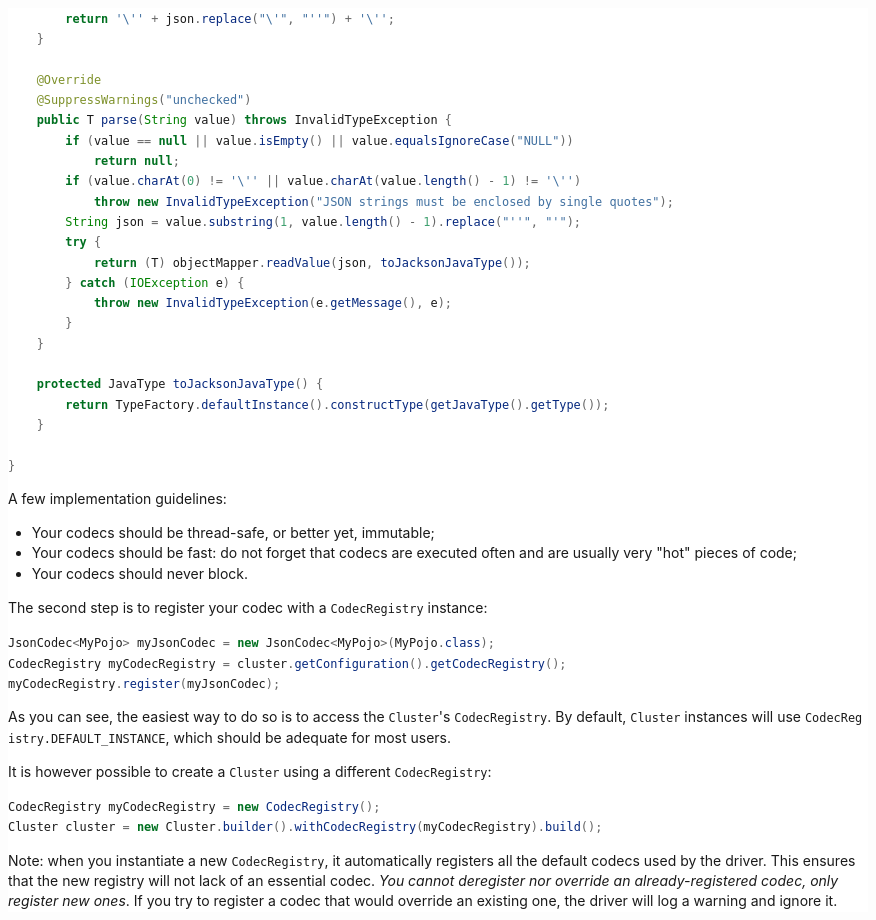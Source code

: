```java
        return '\'' + json.replace("\'", "''") + '\'';
    }

    @Override
    @SuppressWarnings("unchecked")
    public T parse(String value) throws InvalidTypeException {
        if (value == null || value.isEmpty() || value.equalsIgnoreCase("NULL"))
            return null;
        if (value.charAt(0) != '\'' || value.charAt(value.length() - 1) != '\'')
            throw new InvalidTypeException("JSON strings must be enclosed by single quotes");
        String json = value.substring(1, value.length() - 1).replace("''", "'");
        try {
            return (T) objectMapper.readValue(json, toJacksonJavaType());
        } catch (IOException e) {
            throw new InvalidTypeException(e.getMessage(), e);
        }
    }

    protected JavaType toJacksonJavaType() {
        return TypeFactory.defaultInstance().constructType(getJavaType().getType());
    }

}
```

A few implementation guidelines:

* Your codecs should be thread-safe, or better yet, immutable;
* Your codecs should be fast: do not forget that codecs are executed often and are usually very "hot" pieces of code;
* Your codecs should never block.

The second step is to register your codec with a `CodecRegistry` instance:

```java
JsonCodec<MyPojo> myJsonCodec = new JsonCodec<MyPojo>(MyPojo.class);
CodecRegistry myCodecRegistry = cluster.getConfiguration().getCodecRegistry();
myCodecRegistry.register(myJsonCodec);
```

As you can see, the easiest way to do so is to access the `Cluster`'s `CodecRegistry`.
By default, `Cluster` instances will use `CodecRegistry.DEFAULT_INSTANCE`, 
which should be adequate for most users.

It is however possible to create a `Cluster` using a different `CodecRegistry`:

```java
CodecRegistry myCodecRegistry = new CodecRegistry();
Cluster cluster = new Cluster.builder().withCodecRegistry(myCodecRegistry).build();
```

Note: when you instantiate a new `CodecRegistry`, it automatically registers all the default codecs used by the driver.
This ensures that the new registry will not lack of an essential codec. *You cannot deregister nor override 
an already-registered codec, only register new ones*. If you try to register a codec that would override
an existing one, the driver will log a warning and ignore it.
